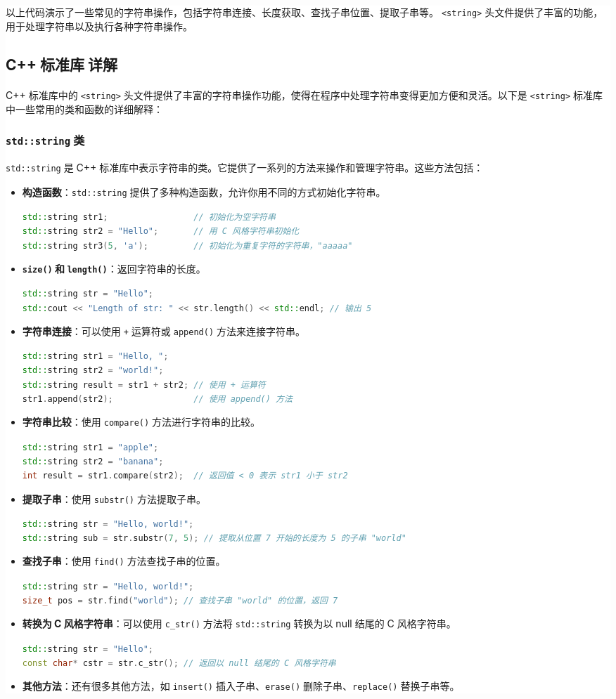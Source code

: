 
以上代码演示了一些常见的字符串操作，包括字符串连接、长度获取、查找子串位置、提取子串等。 `<string>` 头文件提供了丰富的功能，用于处理字符串以及执行各种字符串操作。

## C++ <string>标准库 详解

C++ 标准库中的 `<string>` 头文件提供了丰富的字符串操作功能，使得在程序中处理字符串变得更加方便和灵活。以下是 `<string>` 标准库中一些常用的类和函数的详细解释：

### `std::string` 类
`std::string` 是 C++ 标准库中表示字符串的类。它提供了一系列的方法来操作和管理字符串。这些方法包括：

- **构造函数**：`std::string` 提供了多种构造函数，允许你用不同的方式初始化字符串。
  ```cpp
  std::string str1;                 // 初始化为空字符串
  std::string str2 = "Hello";       // 用 C 风格字符串初始化
  std::string str3(5, 'a');         // 初始化为重复字符的字符串，"aaaaa"
  ```

- **`size()` 和 `length()`**：返回字符串的长度。
  ```cpp
  std::string str = "Hello";
  std::cout << "Length of str: " << str.length() << std::endl; // 输出 5
  ```

- **字符串连接**：可以使用 `+` 运算符或 `append()` 方法来连接字符串。
  ```cpp
  std::string str1 = "Hello, ";
  std::string str2 = "world!";
  std::string result = str1 + str2; // 使用 + 运算符
  str1.append(str2);                // 使用 append() 方法
  ```

- **字符串比较**：使用 `compare()` 方法进行字符串的比较。
  ```cpp
  std::string str1 = "apple";
  std::string str2 = "banana";
  int result = str1.compare(str2);  // 返回值 < 0 表示 str1 小于 str2
  ```

- **提取子串**：使用 `substr()` 方法提取子串。
  ```cpp
  std::string str = "Hello, world!";
  std::string sub = str.substr(7, 5); // 提取从位置 7 开始的长度为 5 的子串 "world"
  ```

- **查找子串**：使用 `find()` 方法查找子串的位置。
  ```cpp
  std::string str = "Hello, world!";
  size_t pos = str.find("world"); // 查找子串 "world" 的位置，返回 7
  ```

- **转换为 C 风格字符串**：可以使用 `c_str()` 方法将 `std::string` 转换为以 null 结尾的 C 风格字符串。
  ```cpp
  std::string str = "Hello";
  const char* cstr = str.c_str(); // 返回以 null 结尾的 C 风格字符串
  ```

- **其他方法**：还有很多其他方法，如 `insert()` 插入子串、`erase()` 删除子串、`replace()` 替换子串等。
